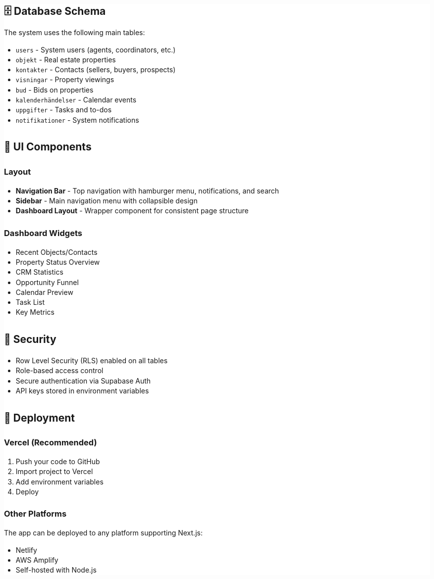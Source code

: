 ## 🗄️ Database Schema

The system uses the following main tables:
- `users` - System users (agents, coordinators, etc.)
- `objekt` - Real estate properties
- `kontakter` - Contacts (sellers, buyers, prospects)
- `visningar` - Property viewings
- `bud` - Bids on properties
- `kalenderhändelser` - Calendar events
- `uppgifter` - Tasks and to-dos
- `notifikationer` - System notifications

## 🎨 UI Components

### Layout
- **Navigation Bar** - Top navigation with hamburger menu, notifications, and search
- **Sidebar** - Main navigation menu with collapsible design
- **Dashboard Layout** - Wrapper component for consistent page structure

### Dashboard Widgets
- Recent Objects/Contacts
- Property Status Overview
- CRM Statistics
- Opportunity Funnel
- Calendar Preview
- Task List
- Key Metrics

## 🔐 Security

- Row Level Security (RLS) enabled on all tables
- Role-based access control
- Secure authentication via Supabase Auth
- API keys stored in environment variables

## 🚀 Deployment

### Vercel (Recommended)
1. Push your code to GitHub
2. Import project to Vercel
3. Add environment variables
4. Deploy

### Other Platforms
The app can be deployed to any platform supporting Next.js:
- Netlify
- AWS Amplify
- Self-hosted with Node.js
